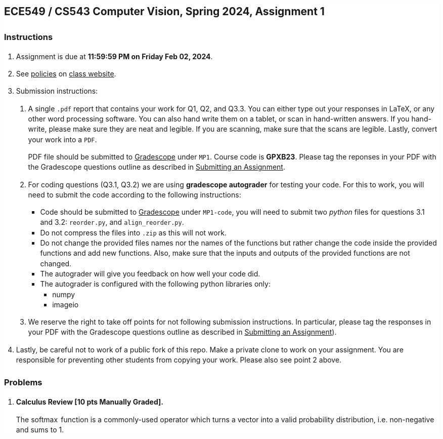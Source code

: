 ## ECE549 / CS543 Computer Vision, Spring 2024, Assignment 1

### Instructions

1.  Assignment is due at **11:59:59 PM on Friday Feb 02, 2024**.

2.  See [policies](http://saurabhg.web.illinois.edu/teaching/ece549/sp2024/policies.html)
    on [class website](http://saurabhg.web.illinois.edu/teaching/ece549/sp2024/).

3.  Submission instructions:

    1.  A single `.pdf` report that contains your work for Q1, Q2, and Q3.3. You can either type out your responses in LaTeX, or
        any other word processing software.  You can also hand write them on a
        tablet, or scan in hand-written answers. If you hand-write, please make
        sure they are neat and legible. If you are scanning, make sure that the
        scans are legible. Lastly, convert your work into a `PDF`. 

        PDF file should be submitted to
        [Gradescope](https://www.gradescope.com) under `MP1`. Course code is
        **GPXB23**. Please tag the reponses in your PDF with the Gradescope
         questions outline as described in [Submitting an Assignment](https://youtu.be/u-pK4GzpId0).  

    2.  For coding questions (Q3.1, Q3.2) we are using **gradescope autograder** for testing your code. For this to work, you will need to submit the code according to the following instructions:
        - Code should be submitted to [Gradescope](https://www.gradescope.com) under `MP1-code`, you will need to submit two *python* files for questions 3.1 and 3.2: `reorder.py`, and `align_reorder.py`.
        - Do not compress the files into `.zip` as this will not work.
        - Do not change the provided files names nor the names of the functions but
        rather change the code inside the provided functions and add new functions.
        Also, make sure that the inputs and outputs of the provided functions are
        not changed.
        - The autograder will give you feedback on how well your code did.
        - The autograder is configured with the following python libraries only:
            - numpy
            - imageio

    3.  We reserve the right to take off points for not following
        submission instructions. In particular, please tag the responses in your
        PDF with the Gradescope questions outline as described in
        [Submitting an Assignment](https://youtu.be/u-pK4GzpId0)).

4.  Lastly, be careful not to work of a public fork of this repo. Make a
    private clone to work on your assignment. You are responsible for
    preventing other students from copying your work. Please also see point 2
    above.


### Problems


1.  **Calculus Review [10 pts Manually Graded].**

    The  $`\operatorname{softmax}`$ function is a commonly-used operator which
    turns a vector into a valid probability distribution, i.e. non-negative
    and sums to 1.
